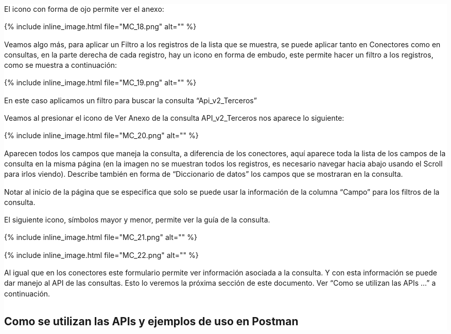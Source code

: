  

El icono con forma de ojo permite ver el anexo: 

 
{% include inline_image.html
file="MC_18.png" alt="" %}
 

Veamos algo más, para aplicar un Filtro a los registros de la lista que se muestra, se puede aplicar tanto en Conectores como en consultas, en la parte derecha de cada registro, hay un icono en forma de embudo, este permite hacer un filtro a los registros, como se muestra a continuación: 

 
{% include inline_image.html
file="MC_19.png" alt="" %}
 

En este caso aplicamos un filtro para buscar la consulta “Api_v2_Terceros” 

 

Veamos al presionar el icono de Ver Anexo de la consulta API_v2_Terceros nos aparece lo siguiente: 

 
{% include inline_image.html
file="MC_20.png" alt="" %}
 

Aparecen todos los campos que maneja la consulta, a diferencia de los conectores, aquí aparece toda la lista de los campos de la consulta en la misma página (en la imagen no se muestran todos los registros, es necesario navegar hacia abajo usando el Scroll para irlos viendo).  Describe también en forma de “Diccionario de datos” los campos que se mostraran en la consulta. 

 

Notar al inicio de la página que se especifica que solo se puede usar la información de la columna “Campo” para los filtros de la consulta. 

 

El siguiente icono, símbolos mayor y menor, permite ver la guía de la consulta. 

 
{% include inline_image.html
file="MC_21.png" alt="" %}
 

 {% include inline_image.html
file="MC_22.png" alt="" %}

 

 

 

Al igual que en los conectores este formulario permite ver información asociada a la consulta. Y con esta información se puede dar manejo al API de las consultas. Esto lo veremos la próxima sección de este documento. Ver “Como se utilizan las APIs ...” a continuación. 

 
 
 

## **Como se utilizan las APIs y ejemplos de uso en Postman** 
